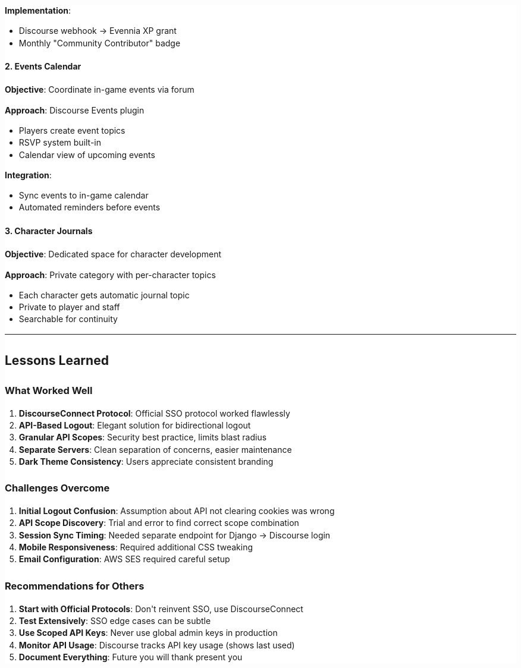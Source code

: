 **Implementation**:
- Discourse webhook → Evennia XP grant
- Monthly "Community Contributor" badge

#### 2. Events Calendar

**Objective**: Coordinate in-game events via forum

**Approach**: Discourse Events plugin
- Players create event topics
- RSVP system built-in
- Calendar view of upcoming events

**Integration**:
- Sync events to in-game calendar
- Automated reminders before events

#### 3. Character Journals

**Objective**: Dedicated space for character development

**Approach**: Private category with per-character topics
- Each character gets automatic journal topic
- Private to player and staff
- Searchable for continuity

---

## Lessons Learned

### What Worked Well

1. **DiscourseConnect Protocol**: Official SSO protocol worked flawlessly
2. **API-Based Logout**: Elegant solution for bidirectional logout
3. **Granular API Scopes**: Security best practice, limits blast radius
4. **Separate Servers**: Clean separation of concerns, easier maintenance
5. **Dark Theme Consistency**: Users appreciate consistent branding

### Challenges Overcome

1. **Initial Logout Confusion**: Assumption about API not clearing cookies was wrong
2. **API Scope Discovery**: Trial and error to find correct scope combination
3. **Session Sync Timing**: Needed separate endpoint for Django → Discourse login
4. **Mobile Responsiveness**: Required additional CSS tweaking
5. **Email Configuration**: AWS SES required careful setup

### Recommendations for Others

1. **Start with Official Protocols**: Don't reinvent SSO, use DiscourseConnect
2. **Test Extensively**: SSO edge cases can be subtle
3. **Use Scoped API Keys**: Never use global admin keys in production
4. **Monitor API Usage**: Discourse tracks API key usage (shows last used)
5. **Document Everything**: Future you will thank present you
